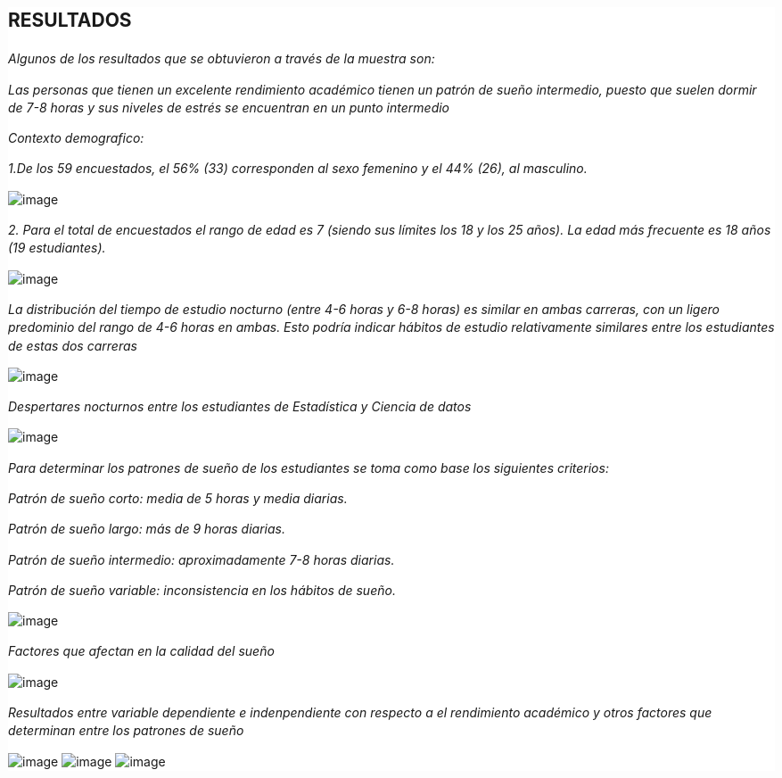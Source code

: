 ## **RESULTADOS**
_Algunos de los resultados que se obtuvieron a través de la muestra son:_

*Las personas que tienen un excelente rendimiento académico tienen un patrón de sueño intermedio, puesto que suelen dormir de 7-8 horas y sus niveles de estrés se encuentran en un punto intermedio*

*Contexto demografico:*

*1.De los 59 encuestados, el 56% (33) corresponden al sexo femenino y el 44% (26), al masculino.*

<img width="516" alt="image" src="https://github.com/user-attachments/assets/6f3dec48-ba46-4768-ac6a-af95198be5d2">

*2. Para el total de encuestados el rango de edad es 7 (siendo sus límites los 18 y los 25 años). La edad más frecuente es 18 años (19 estudiantes).*

<img width="461" alt="image" src="https://github.com/user-attachments/assets/530396da-9c7a-4326-8e90-da61955238ec">

*La distribución del tiempo de estudio nocturno (entre 4-6 horas y 6-8 horas) es similar en ambas carreras, con un ligero predominio del rango de 4-6 horas en ambas.
Esto podría indicar hábitos de estudio relativamente similares entre los estudiantes de estas dos carreras*

<img width="373" alt="image" src="https://github.com/user-attachments/assets/c62702fb-281d-4ffd-9b59-b36a9b07e18f">

*Despertares nocturnos entre los estudiantes de Estadística y Ciencia de datos* 

<img width="498" alt="image" src="https://github.com/user-attachments/assets/5703fb3b-e14d-4922-badf-6c6ddffe6bf3">

*Para determinar los patrones de sueño de los estudiantes se toma como base los siguientes criterios:*

*Patrón de sueño corto: media de 5 horas y media diarias.*

*Patrón de sueño largo: más de 9 horas diarias.*

*Patrón de sueño intermedio: aproximadamente 7-8 horas diarias.*

*Patrón de sueño variable: inconsistencia en los hábitos de sueño.*

<img width="406" alt="image" src="https://github.com/user-attachments/assets/506ed6ec-ddfe-4587-8313-8e71145d923a">

*Factores que afectan en la calidad del sueño* 

<img width="653" alt="image" src="https://github.com/user-attachments/assets/d9003ac3-40ef-4b39-aee4-1b1ec73cfa5b">

*Resultados entre variable dependiente e indenpendiente con respecto a el rendimiento académico y otros factores que determinan entre los patrones de sueño* 

<img width="554" alt="image" src="https://github.com/user-attachments/assets/86fda490-9464-4e43-bd54-c883499dde75">

<img width="669" alt="image" src="https://github.com/user-attachments/assets/62328146-9ad9-4c56-bd16-c812f86062ff">

<img width="655" alt="image" src="https://github.com/user-attachments/assets/25e7d578-819b-41d9-aee7-7351e0bb8712">


